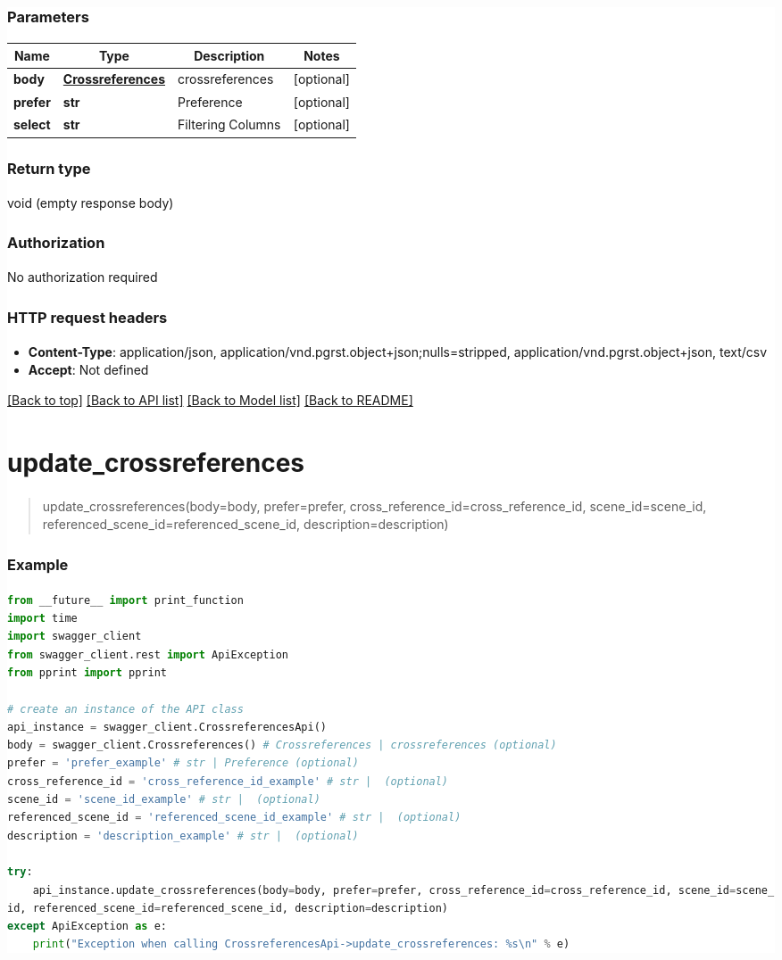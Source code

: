 ### Parameters

Name | Type | Description  | Notes
------------- | ------------- | ------------- | -------------
 **body** | [**Crossreferences**](Crossreferences.md)| crossreferences | [optional] 
 **prefer** | **str**| Preference | [optional] 
 **select** | **str**| Filtering Columns | [optional] 

### Return type

void (empty response body)

### Authorization

No authorization required

### HTTP request headers

 - **Content-Type**: application/json, application/vnd.pgrst.object+json;nulls=stripped, application/vnd.pgrst.object+json, text/csv
 - **Accept**: Not defined

[[Back to top]](#) [[Back to API list]](../README.md#documentation-for-api-endpoints) [[Back to Model list]](../README.md#documentation-for-models) [[Back to README]](../README.md)

# **update_crossreferences**
> update_crossreferences(body=body, prefer=prefer, cross_reference_id=cross_reference_id, scene_id=scene_id, referenced_scene_id=referenced_scene_id, description=description)



### Example
```python
from __future__ import print_function
import time
import swagger_client
from swagger_client.rest import ApiException
from pprint import pprint

# create an instance of the API class
api_instance = swagger_client.CrossreferencesApi()
body = swagger_client.Crossreferences() # Crossreferences | crossreferences (optional)
prefer = 'prefer_example' # str | Preference (optional)
cross_reference_id = 'cross_reference_id_example' # str |  (optional)
scene_id = 'scene_id_example' # str |  (optional)
referenced_scene_id = 'referenced_scene_id_example' # str |  (optional)
description = 'description_example' # str |  (optional)

try:
    api_instance.update_crossreferences(body=body, prefer=prefer, cross_reference_id=cross_reference_id, scene_id=scene_id, referenced_scene_id=referenced_scene_id, description=description)
except ApiException as e:
    print("Exception when calling CrossreferencesApi->update_crossreferences: %s\n" % e)
```
